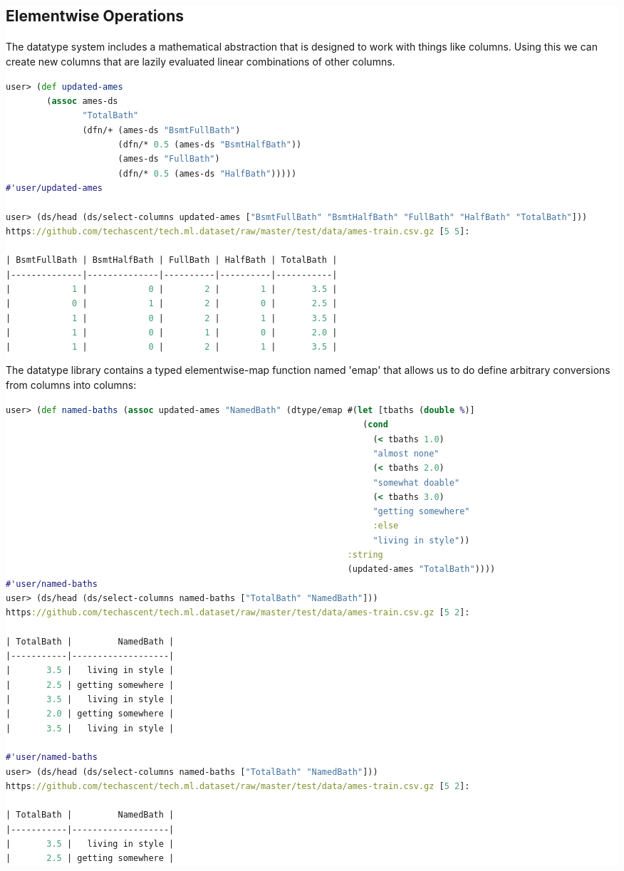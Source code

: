 ## Elementwise Operations

The datatype system includes a mathematical abstraction that is designed to work with
things like columns.  Using this we can create new columns that are lazily evaluated
linear combinations of other columns.

```clojure
user> (def updated-ames
        (assoc ames-ds
               "TotalBath"
               (dfn/+ (ames-ds "BsmtFullBath")
                      (dfn/* 0.5 (ames-ds "BsmtHalfBath"))
                      (ames-ds "FullBath")
                      (dfn/* 0.5 (ames-ds "HalfBath")))))
#'user/updated-ames

user> (ds/head (ds/select-columns updated-ames ["BsmtFullBath" "BsmtHalfBath" "FullBath" "HalfBath" "TotalBath"]))
https://github.com/techascent/tech.ml.dataset/raw/master/test/data/ames-train.csv.gz [5 5]:

| BsmtFullBath | BsmtHalfBath | FullBath | HalfBath | TotalBath |
|--------------|--------------|----------|----------|-----------|
|            1 |            0 |        2 |        1 |       3.5 |
|            0 |            1 |        2 |        0 |       2.5 |
|            1 |            0 |        2 |        1 |       3.5 |
|            1 |            0 |        1 |        0 |       2.0 |
|            1 |            0 |        2 |        1 |       3.5 |
```

The datatype library contains a typed elementwise-map function named 'emap'
that allows us to do define arbitrary conversions from columns into columns:

```clojure
user> (def named-baths (assoc updated-ames "NamedBath" (dtype/emap #(let [tbaths (double %)]
                                                                      (cond
                                                                        (< tbaths 1.0)
                                                                        "almost none"
                                                                        (< tbaths 2.0)
                                                                        "somewhat doable"
                                                                        (< tbaths 3.0)
                                                                        "getting somewhere"
                                                                        :else
                                                                        "living in style"))
                                                                   :string
                                                                   (updated-ames "TotalBath"))))
#'user/named-baths
user> (ds/head (ds/select-columns named-baths ["TotalBath" "NamedBath"]))
https://github.com/techascent/tech.ml.dataset/raw/master/test/data/ames-train.csv.gz [5 2]:

| TotalBath |         NamedBath |
|-----------|-------------------|
|       3.5 |   living in style |
|       2.5 | getting somewhere |
|       3.5 |   living in style |
|       2.0 | getting somewhere |
|       3.5 |   living in style |

#'user/named-baths
user> (ds/head (ds/select-columns named-baths ["TotalBath" "NamedBath"]))
https://github.com/techascent/tech.ml.dataset/raw/master/test/data/ames-train.csv.gz [5 2]:

| TotalBath |         NamedBath |
|-----------|-------------------|
|       3.5 |   living in style |
|       2.5 | getting somewhere |
```